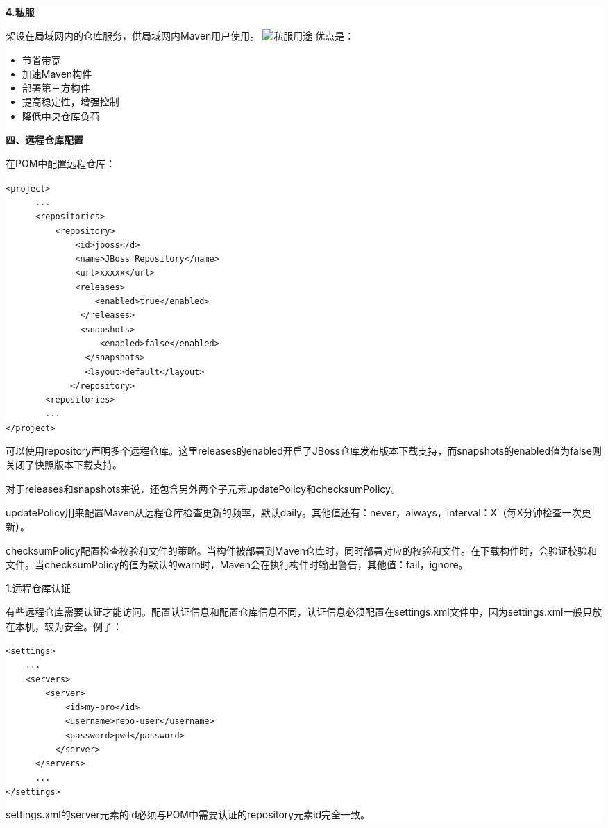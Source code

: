 **4.私服**

架设在局域网内的仓库服务，供局域网内Maven用户使用。
![私服用途](https://upload-images.jianshu.io/upload_images/9449419-d38cd74a25c039d9.png?imageMogr2/auto-orient/strip%7CimageView2/2/w/1240)
优点是：
- 节省带宽
- 加速Maven构件
- 部署第三方构件
- 提高稳定性，增强控制
- 降低中央仓库负荷

**四、远程仓库配置**

在POM中配置远程仓库：
```
<project>
      ...
      <repositories>
          <repository>
              <id>jboss</d>
              <name>JBoss Repository</name>
              <url>xxxxx</url>
              <releases>
                  <enabled>true</enabled>
               </releases>
               <snapshots>
                   <enabled>false</enabled>
                </snapshots>
                <layout>default</layout>
             </repository>
        <repositories>
        ...
</project>
```
可以使用repository声明多个远程仓库。这里releases的enabled开启了JBoss仓库发布版本下载支持，而snapshots的enabled值为false则关闭了快照版本下载支持。

对于releases和snapshots来说，还包含另外两个子元素updatePolicy和checksumPolicy。

updatePolicy用来配置Maven从远程仓库检查更新的频率，默认daily。其他值还有：never，always，interval：X（每X分钟检查一次更新）。

checksumPolicy配置检查校验和文件的策略。当构件被部署到Maven仓库时，同时部署对应的校验和文件。在下载构件时，会验证校验和文件。当checksumPolicy的值为默认的warn时，Maven会在执行构件时输出警告，其他值：fail，ignore。

1.远程仓库认证

有些远程仓库需要认证才能访问。配置认证信息和配置仓库信息不同，认证信息必须配置在settings.xml文件中，因为settings.xml一般只放在本机，较为安全。例子：
```
<settings>
    ...
    <servers>
        <server>
            <id>my-pro</id>
            <username>repo-user</username>
            <password>pwd</password>
          </server>
      </servers>
      ...
</settings>
```
settings.xml的server元素的id必须与POM中需要认证的repository元素id完全一致。
